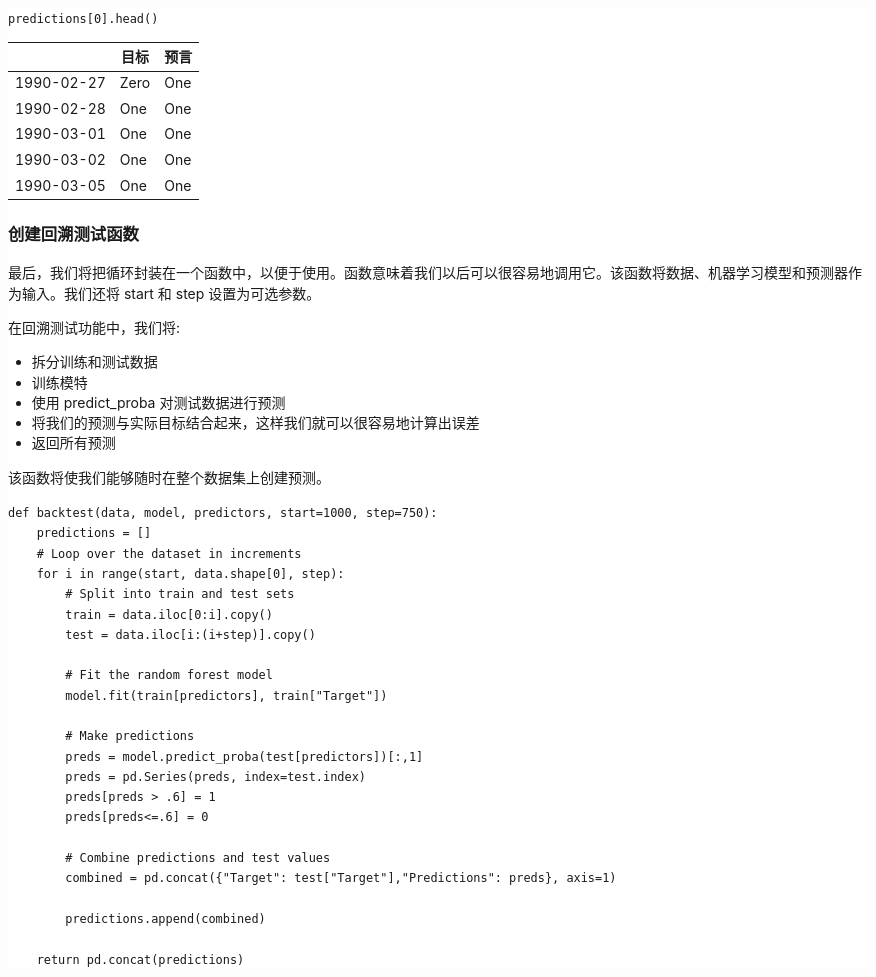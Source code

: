 ```
predictions[0].head()
```

|  | 目标 | 预言 |
| --- | --- | --- |
| 1990-02-27 | Zero | One |
| 1990-02-28 | One | One |
| 1990-03-01 | One | One |
| 1990-03-02 | One | One |
| 1990-03-05 | One | One |

### 创建回溯测试函数

最后，我们将把循环封装在一个函数中，以便于使用。函数意味着我们以后可以很容易地调用它。该函数将数据、机器学习模型和预测器作为输入。我们还将 start 和 step 设置为可选参数。

在回溯测试功能中，我们将:

*   拆分训练和测试数据
*   训练模特
*   使用 predict_proba 对测试数据进行预测
*   将我们的预测与实际目标结合起来，这样我们就可以很容易地计算出误差
*   返回所有预测

该函数将使我们能够随时在整个数据集上创建预测。

```
def backtest(data, model, predictors, start=1000, step=750):
    predictions = []
    # Loop over the dataset in increments
    for i in range(start, data.shape[0], step):
        # Split into train and test sets
        train = data.iloc[0:i].copy()
        test = data.iloc[i:(i+step)].copy()

        # Fit the random forest model
        model.fit(train[predictors], train["Target"])

        # Make predictions
        preds = model.predict_proba(test[predictors])[:,1]
        preds = pd.Series(preds, index=test.index)
        preds[preds > .6] = 1
        preds[preds<=.6] = 0

        # Combine predictions and test values
        combined = pd.concat({"Target": test["Target"],"Predictions": preds}, axis=1)

        predictions.append(combined)

    return pd.concat(predictions)
```
